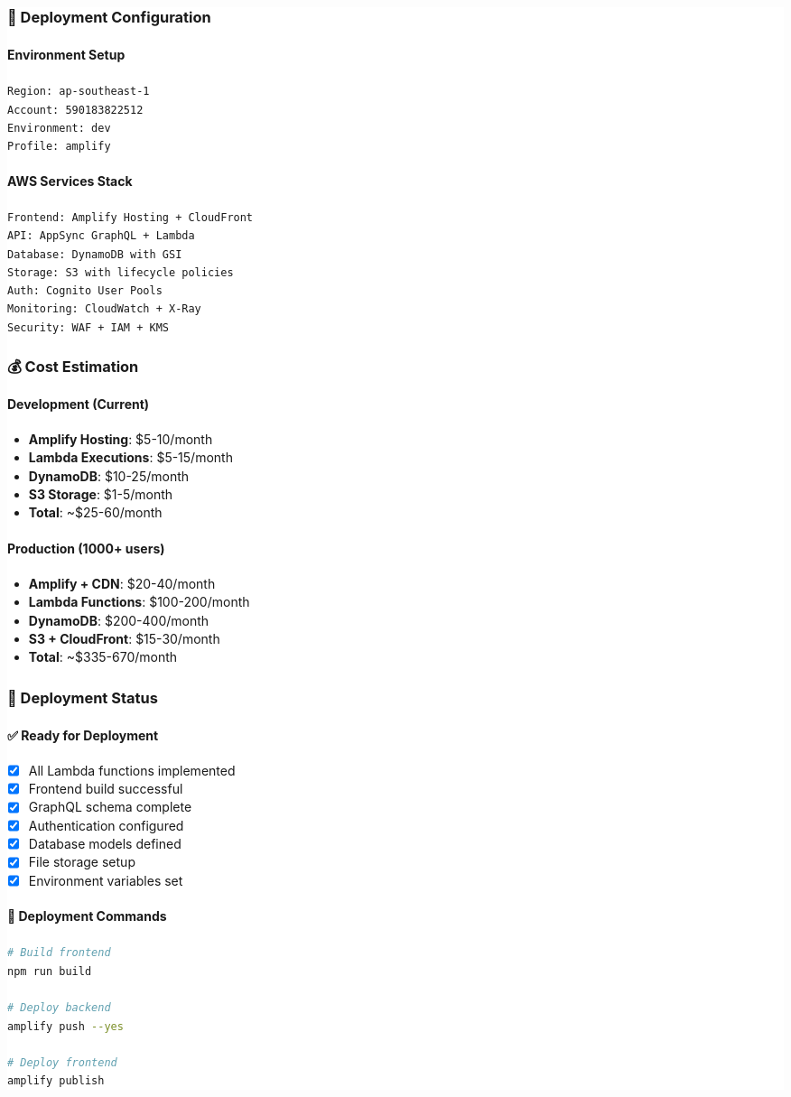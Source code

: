 ### 🚀 Deployment Configuration

#### Environment Setup
```bash
Region: ap-southeast-1
Account: 590183822512
Environment: dev
Profile: amplify
```

#### AWS Services Stack
```
Frontend: Amplify Hosting + CloudFront
API: AppSync GraphQL + Lambda
Database: DynamoDB with GSI
Storage: S3 with lifecycle policies
Auth: Cognito User Pools
Monitoring: CloudWatch + X-Ray
Security: WAF + IAM + KMS
```

### 💰 Cost Estimation

#### Development (Current)
- **Amplify Hosting**: $5-10/month
- **Lambda Executions**: $5-15/month  
- **DynamoDB**: $10-25/month
- **S3 Storage**: $1-5/month
- **Total**: ~$25-60/month

#### Production (1000+ users)
- **Amplify + CDN**: $20-40/month
- **Lambda Functions**: $100-200/month
- **DynamoDB**: $200-400/month
- **S3 + CloudFront**: $15-30/month
- **Total**: ~$335-670/month

### 🎯 Deployment Status

#### ✅ Ready for Deployment
- [x] All Lambda functions implemented
- [x] Frontend build successful
- [x] GraphQL schema complete
- [x] Authentication configured
- [x] Database models defined
- [x] File storage setup
- [x] Environment variables set

#### 🔄 Deployment Commands
```bash
# Build frontend
npm run build

# Deploy backend
amplify push --yes

# Deploy frontend
amplify publish
```
